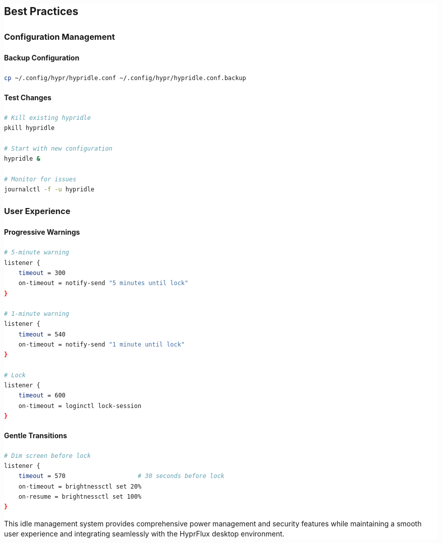 ## Best Practices

### Configuration Management

#### Backup Configuration

```bash
cp ~/.config/hypr/hypridle.conf ~/.config/hypr/hypridle.conf.backup
```

#### Test Changes

```bash
# Kill existing hypridle
pkill hypridle

# Start with new configuration
hypridle &

# Monitor for issues
journalctl -f -u hypridle
```

### User Experience

#### Progressive Warnings

```bash
# 5-minute warning
listener {
    timeout = 300
    on-timeout = notify-send "5 minutes until lock"
}

# 1-minute warning
listener {
    timeout = 540
    on-timeout = notify-send "1 minute until lock"
}

# Lock
listener {
    timeout = 600
    on-timeout = loginctl lock-session
}
```

#### Gentle Transitions

```bash
# Dim screen before lock
listener {
    timeout = 570                    # 30 seconds before lock
    on-timeout = brightnessctl set 20%
    on-resume = brightnessctl set 100%
}
```

This idle management system provides comprehensive power management and security features while maintaining a smooth user experience and integrating seamlessly with the HyprFlux desktop environment.
